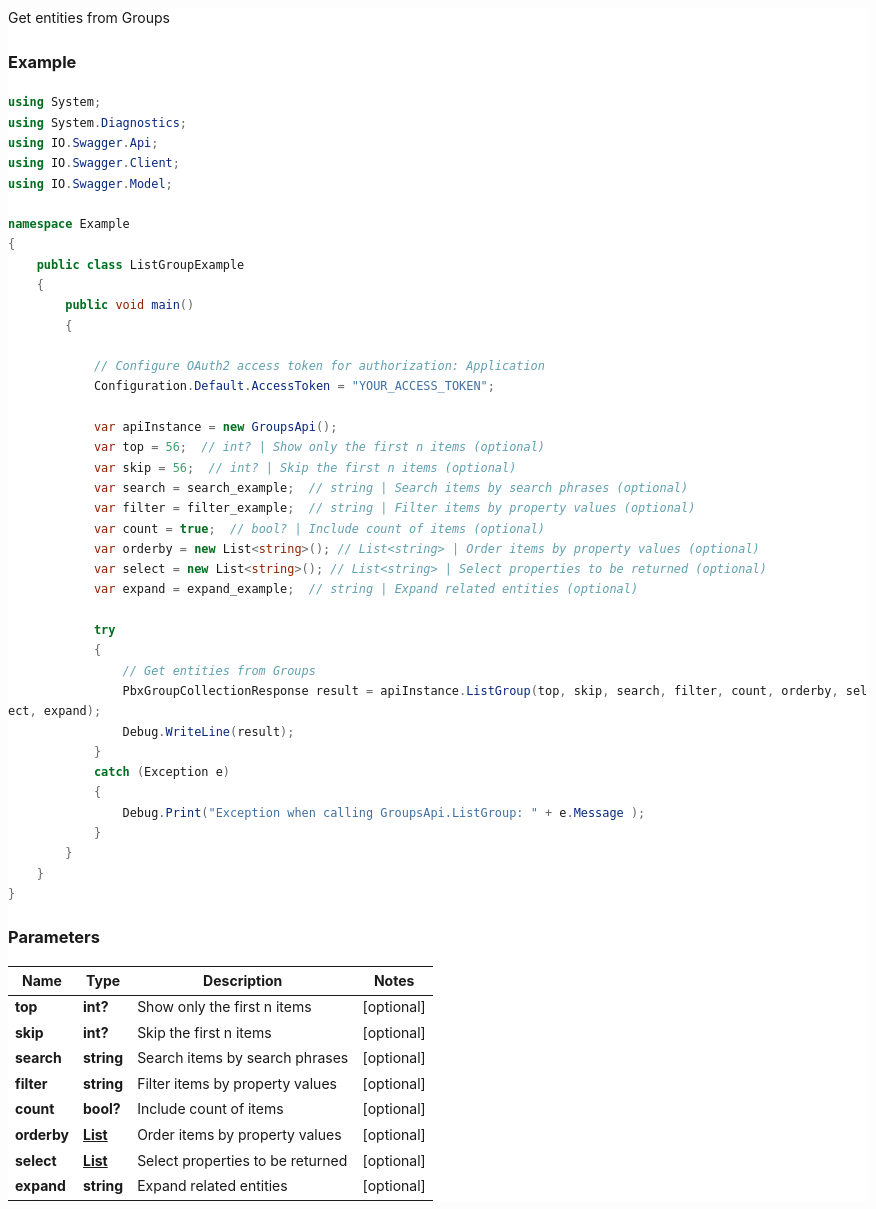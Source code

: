 Get entities from Groups

### Example
```csharp
using System;
using System.Diagnostics;
using IO.Swagger.Api;
using IO.Swagger.Client;
using IO.Swagger.Model;

namespace Example
{
    public class ListGroupExample
    {
        public void main()
        {

            // Configure OAuth2 access token for authorization: Application
            Configuration.Default.AccessToken = "YOUR_ACCESS_TOKEN";

            var apiInstance = new GroupsApi();
            var top = 56;  // int? | Show only the first n items (optional) 
            var skip = 56;  // int? | Skip the first n items (optional) 
            var search = search_example;  // string | Search items by search phrases (optional) 
            var filter = filter_example;  // string | Filter items by property values (optional) 
            var count = true;  // bool? | Include count of items (optional) 
            var orderby = new List<string>(); // List<string> | Order items by property values (optional) 
            var select = new List<string>(); // List<string> | Select properties to be returned (optional) 
            var expand = expand_example;  // string | Expand related entities (optional) 

            try
            {
                // Get entities from Groups
                PbxGroupCollectionResponse result = apiInstance.ListGroup(top, skip, search, filter, count, orderby, select, expand);
                Debug.WriteLine(result);
            }
            catch (Exception e)
            {
                Debug.Print("Exception when calling GroupsApi.ListGroup: " + e.Message );
            }
        }
    }
}
```

### Parameters

Name | Type | Description  | Notes
------------- | ------------- | ------------- | -------------
 **top** | **int?**| Show only the first n items | [optional] 
 **skip** | **int?**| Skip the first n items | [optional] 
 **search** | **string**| Search items by search phrases | [optional] 
 **filter** | **string**| Filter items by property values | [optional] 
 **count** | **bool?**| Include count of items | [optional] 
 **orderby** | [**List<string>**](string.md)| Order items by property values | [optional] 
 **select** | [**List<string>**](string.md)| Select properties to be returned | [optional] 
 **expand** | **string**| Expand related entities | [optional] 
